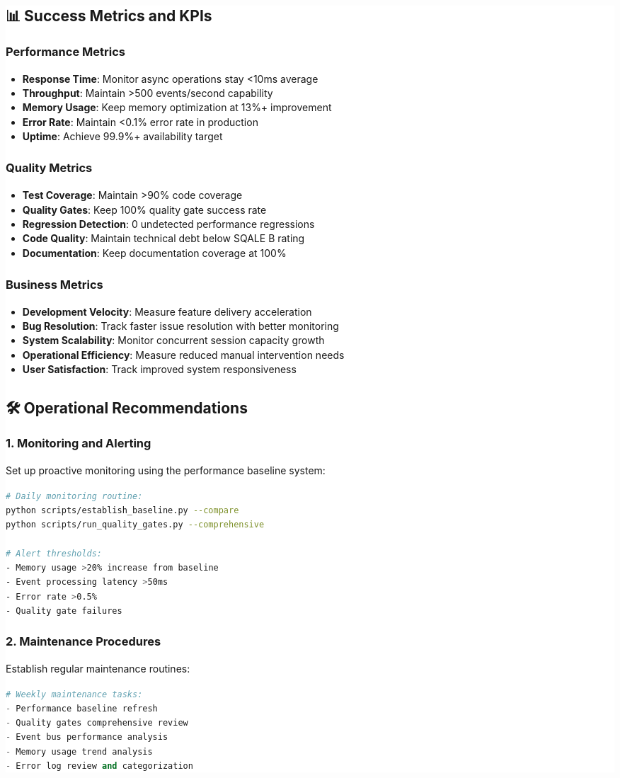 ## 📊 Success Metrics and KPIs

### Performance Metrics
- **Response Time**: Monitor async operations stay <10ms average
- **Throughput**: Maintain >500 events/second capability
- **Memory Usage**: Keep memory optimization at 13%+ improvement
- **Error Rate**: Maintain <0.1% error rate in production
- **Uptime**: Achieve 99.9%+ availability target

### Quality Metrics
- **Test Coverage**: Maintain >90% code coverage
- **Quality Gates**: Keep 100% quality gate success rate
- **Regression Detection**: 0 undetected performance regressions
- **Code Quality**: Maintain technical debt below SQALE B rating
- **Documentation**: Keep documentation coverage at 100%

### Business Metrics
- **Development Velocity**: Measure feature delivery acceleration
- **Bug Resolution**: Track faster issue resolution with better monitoring
- **System Scalability**: Monitor concurrent session capacity growth
- **Operational Efficiency**: Measure reduced manual intervention needs
- **User Satisfaction**: Track improved system responsiveness

## 🛠️ Operational Recommendations

### 1. Monitoring and Alerting
Set up proactive monitoring using the performance baseline system:

```bash
# Daily monitoring routine:
python scripts/establish_baseline.py --compare
python scripts/run_quality_gates.py --comprehensive

# Alert thresholds:
- Memory usage >20% increase from baseline
- Event processing latency >50ms
- Error rate >0.5%
- Quality gate failures
```

### 2. Maintenance Procedures
Establish regular maintenance routines:

```python
# Weekly maintenance tasks:
- Performance baseline refresh
- Quality gates comprehensive review
- Event bus performance analysis
- Memory usage trend analysis
- Error log review and categorization
```
